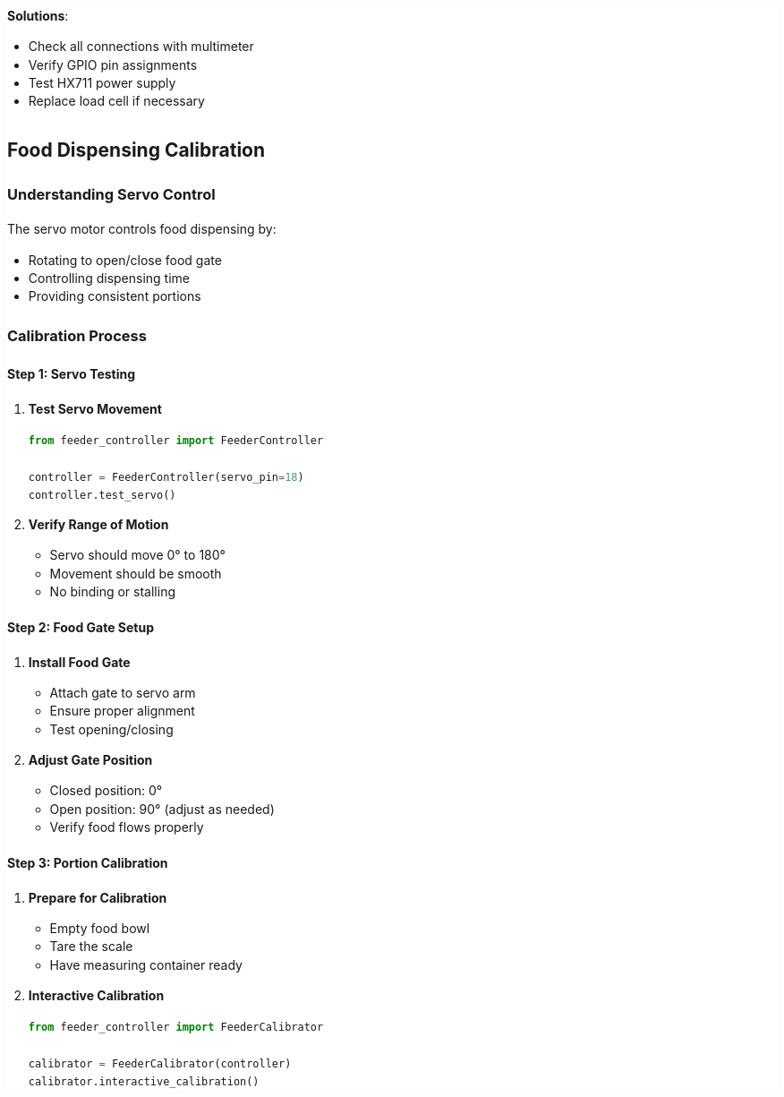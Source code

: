 **Solutions**:
- Check all connections with multimeter
- Verify GPIO pin assignments
- Test HX711 power supply
- Replace load cell if necessary

## Food Dispensing Calibration

### Understanding Servo Control

The servo motor controls food dispensing by:
- Rotating to open/close food gate
- Controlling dispensing time
- Providing consistent portions

### Calibration Process

#### Step 1: Servo Testing

1. **Test Servo Movement**
   ```python
   from feeder_controller import FeederController
   
   controller = FeederController(servo_pin=18)
   controller.test_servo()
   ```

2. **Verify Range of Motion**
   - Servo should move 0° to 180°
   - Movement should be smooth
   - No binding or stalling

#### Step 2: Food Gate Setup

1. **Install Food Gate**
   - Attach gate to servo arm
   - Ensure proper alignment
   - Test opening/closing

2. **Adjust Gate Position**
   - Closed position: 0°
   - Open position: 90° (adjust as needed)
   - Verify food flows properly

#### Step 3: Portion Calibration

1. **Prepare for Calibration**
   - Empty food bowl
   - Tare the scale
   - Have measuring container ready

2. **Interactive Calibration**
   ```python
   from feeder_controller import FeederCalibrator
   
   calibrator = FeederCalibrator(controller)
   calibrator.interactive_calibration()
   ```
